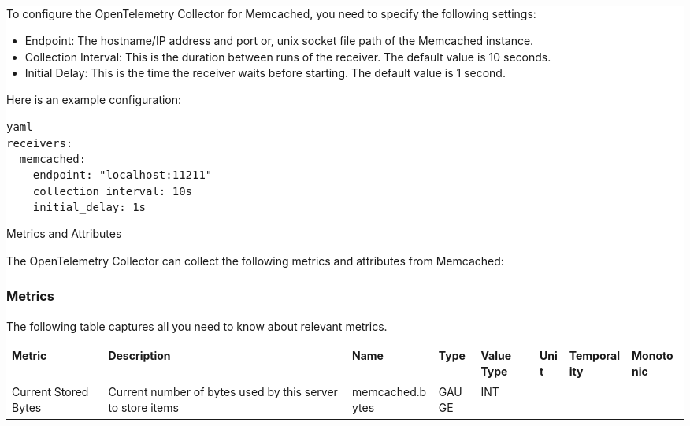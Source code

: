<p>
To configure the OpenTelemetry Collector for Memcached, you need to specify the following settings:
</p>
<ul>

<li>Endpoint: The hostname/IP address and port or, unix socket file path of the Memcached instance.

<li>Collection Interval: This is the duration between runs of the receiver. The default value is 10 seconds.

<li>Initial Delay: This is the time the receiver waits before starting. The default value is 1 second.
</li>
</ul>
<p>
Here is an example configuration:
</p>

<pre class="prettyprint">yaml
receivers:
  memcached:
    endpoint: "localhost:11211"
    collection_interval: 10s
    initial_delay: 1s</pre>

<p>
Metrics and Attributes
</p>
<p>
The OpenTelemetry Collector can collect the following metrics and attributes from Memcached:
</p>
<h3>Metrics</h3>

<p>
The following table captures all you need to know about relevant metrics.
</p>

<table>
  <tr>
   <td><strong>Metric</strong>
   </td>
   <td><strong>Description</strong>
   </td>
   <td><strong>Name</strong>
   </td>
   <td><strong>Type</strong>
   </td>
   <td><strong>Value Type</strong>
   </td>
   <td><strong>Unit</strong>
   </td>
   <td><strong>Temporality</strong>
   </td>
   <td><strong>Monotonic</strong>
   </td>
  </tr>
  <tr>
   <td>Current Stored Bytes
   </td>
   <td>Current number of bytes used by this server to store items
   </td>
   <td>memcached.bytes
   </td>
   <td>GAUGE
   </td>
   <td>INT
   </td>